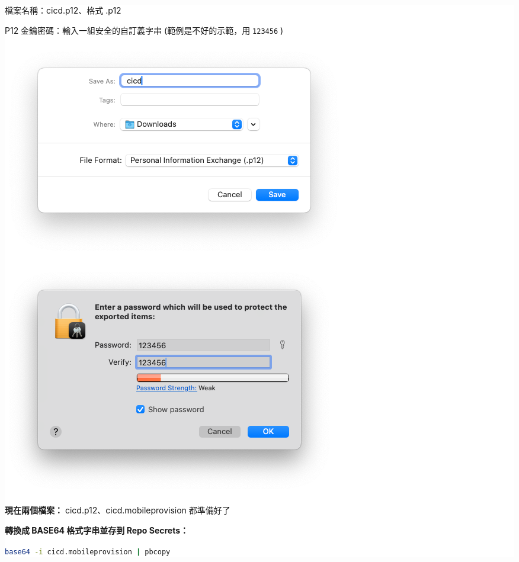 
檔案名稱：cicd\.p12、格式 \.p12

P12 金鑰密碼：輸入一組安全的自訂義字串 \(範例是不好的示範，用 `123456` \)


![](/assets/4b001d2e8440/1*tyH0XqDVPGPWFJPL4dxksw.png)



![](/assets/4b001d2e8440/1*qKeZWel3w_5wW7meMtHmLA.png)


**現在兩個檔案：** cicd\.p12、cicd\.mobileprovision 都準備好了

**轉換成 BASE64 格式字串並存到 Repo Secrets：**
```bash
base64 -i cicd.mobileprovision | pbcopy
```
